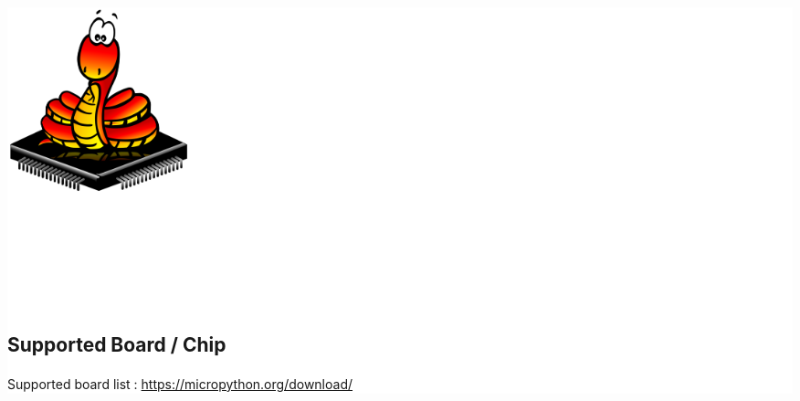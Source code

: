 <img src="pic/logo-micropython.png" width="200" align="center"/> <br> <br> <br> <br> <br> <br> <br> 

## Supported Board / Chip
Supported board list : https://micropython.org/download/
